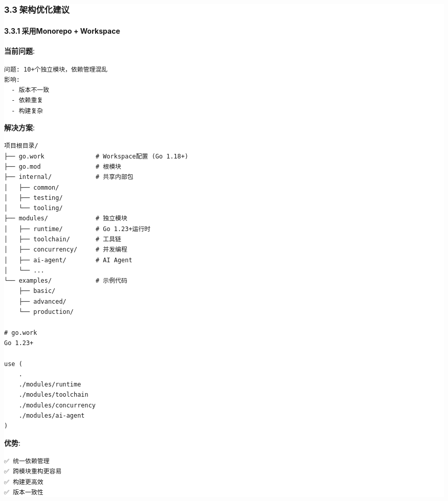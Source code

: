 ### 3.3 架构优化建议

#### 3.3.1 采用Monorepo + Workspace

**当前问题**:

```text
问题: 10+个独立模块，依赖管理混乱
影响: 
  - 版本不一致
  - 依赖重复
  - 构建复杂
```

**解决方案**:

```text
项目根目录/
├── go.work              # Workspace配置 (Go 1.18+)
├── go.mod               # 根模块
├── internal/            # 共享内部包
│   ├── common/
│   ├── testing/
│   └── tooling/
├── modules/             # 独立模块
│   ├── runtime/         # Go 1.23+运行时
│   ├── toolchain/       # 工具链
│   ├── concurrency/     # 并发编程
│   ├── ai-agent/        # AI Agent
│   └── ...
└── examples/            # 示例代码
    ├── basic/
    ├── advanced/
    └── production/

# go.work
Go 1.23+

use (
    .
    ./modules/runtime
    ./modules/toolchain
    ./modules/concurrency
    ./modules/ai-agent
)
```

**优势**:

```text
✅ 统一依赖管理
✅ 跨模块重构更容易
✅ 构建更高效
✅ 版本一致性
```
